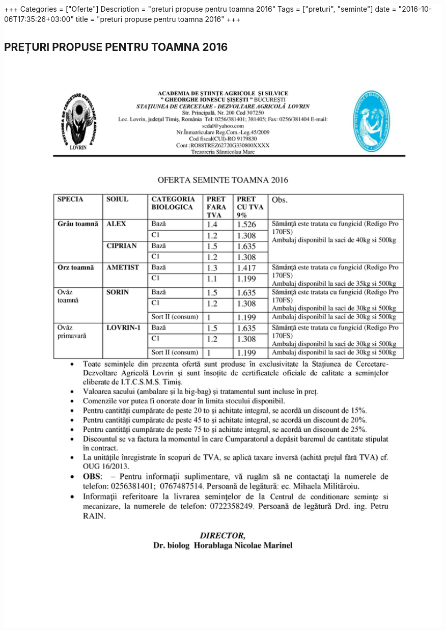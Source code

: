 +++
Categories = ["Oferte"]
Description = "preturi propuse pentru toamna 2016"
Tags = ["preturi", "seminte"]
date = "2016-10-06T17:35:26+03:00"
title = "preturi propuse pentru toamna 2016"
+++

## PREȚURI PROPUSE PENTRU TOAMNA 2016

<img src="/photos/post/oferta_toamna_2016.jpg" alt="toamna_2016" width="100%">


